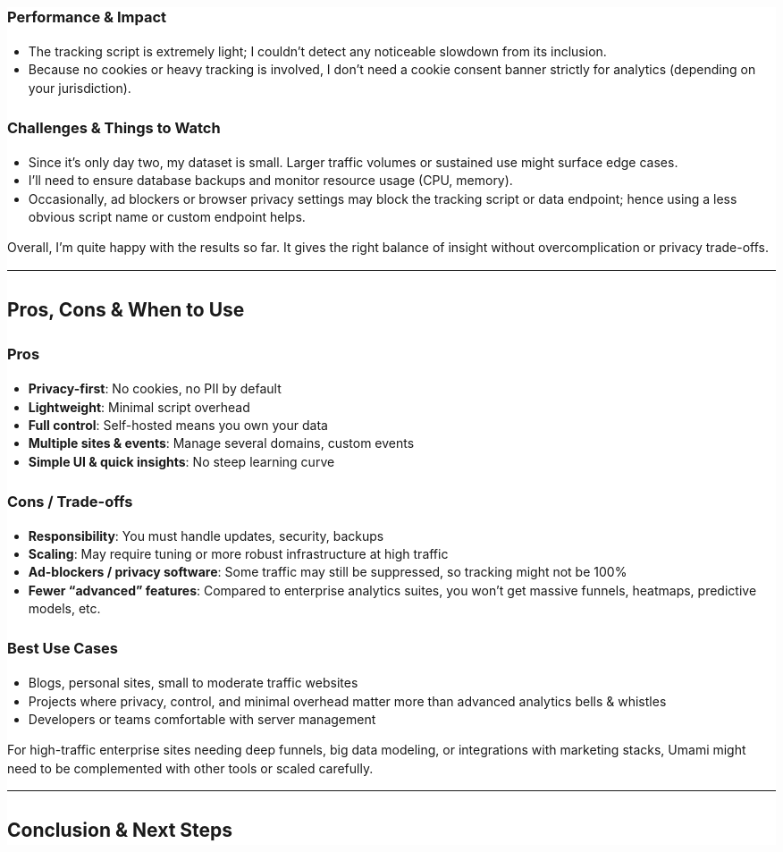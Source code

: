 ### Performance & Impact

- The tracking script is extremely light; I couldn’t detect any noticeable slowdown from its inclusion.
- Because no cookies or heavy tracking is involved, I don’t need a cookie consent banner strictly for analytics (depending on your jurisdiction).

### Challenges & Things to Watch

- Since it’s only day two, my dataset is small. Larger traffic volumes or sustained use might surface edge cases.
- I’ll need to ensure database backups and monitor resource usage (CPU, memory).
- Occasionally, ad blockers or browser privacy settings may block the tracking script or data endpoint; hence using a less obvious script name or custom endpoint helps.

Overall, I’m quite happy with the results so far. It gives the right balance of insight without overcomplication or privacy trade-offs.

---

## Pros, Cons & When to Use

### Pros

- **Privacy-first**: No cookies, no PII by default
- **Lightweight**: Minimal script overhead
- **Full control**: Self-hosted means you own your data
- **Multiple sites & events**: Manage several domains, custom events
- **Simple UI & quick insights**: No steep learning curve

### Cons / Trade-offs

- **Responsibility**: You must handle updates, security, backups
- **Scaling**: May require tuning or more robust infrastructure at high traffic
- **Ad-blockers / privacy software**: Some traffic may still be suppressed, so tracking might not be 100%
- **Fewer “advanced” features**: Compared to enterprise analytics suites, you won’t get massive funnels, heatmaps, predictive models, etc.

### Best Use Cases

- Blogs, personal sites, small to moderate traffic websites
- Projects where privacy, control, and minimal overhead matter more than advanced analytics bells & whistles
- Developers or teams comfortable with server management

For high-traffic enterprise sites needing deep funnels, big data modeling, or integrations with marketing stacks, Umami might need to be complemented with other tools or scaled carefully.

---

## Conclusion & Next Steps
